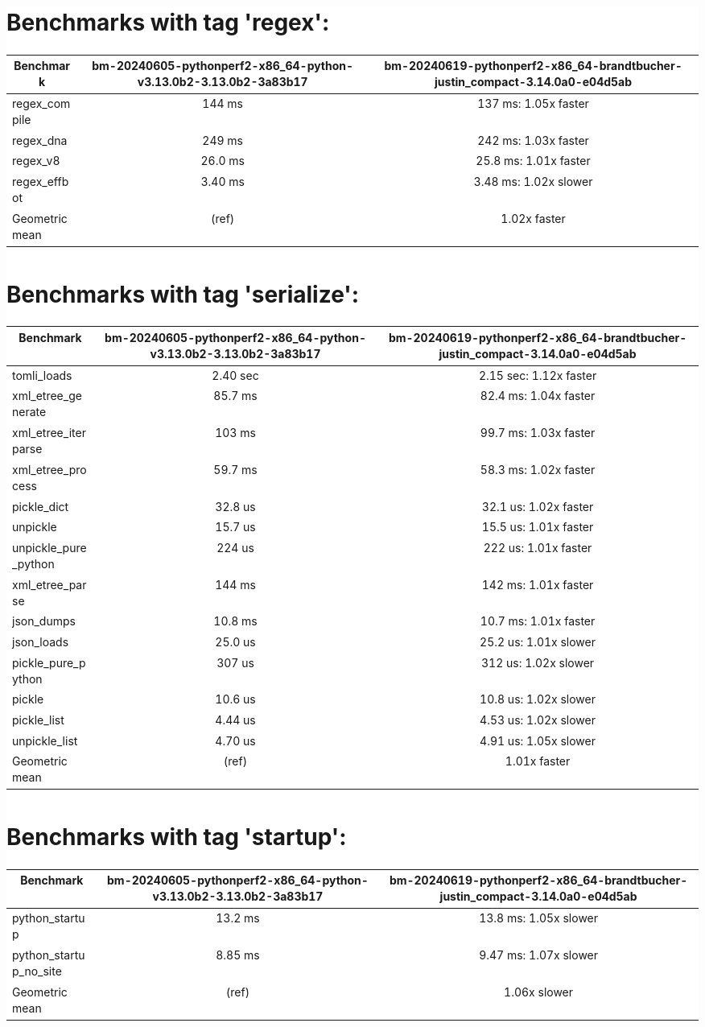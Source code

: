 Benchmarks with tag 'regex':
============================

| Benchmark      | bm-20240605-pythonperf2-x86_64-python-v3.13.0b2-3.13.0b2-3a83b17 | bm-20240619-pythonperf2-x86_64-brandtbucher-justin_compact-3.14.0a0-e04d5ab |
|----------------|:----------------------------------------------------------------:|:---------------------------------------------------------------------------:|
| regex_compile  | 144 ms                                                           | 137 ms: 1.05x faster                                                        |
| regex_dna      | 249 ms                                                           | 242 ms: 1.03x faster                                                        |
| regex_v8       | 26.0 ms                                                          | 25.8 ms: 1.01x faster                                                       |
| regex_effbot   | 3.40 ms                                                          | 3.48 ms: 1.02x slower                                                       |
| Geometric mean | (ref)                                                            | 1.02x faster                                                                |

Benchmarks with tag 'serialize':
================================

| Benchmark            | bm-20240605-pythonperf2-x86_64-python-v3.13.0b2-3.13.0b2-3a83b17 | bm-20240619-pythonperf2-x86_64-brandtbucher-justin_compact-3.14.0a0-e04d5ab |
|----------------------|:----------------------------------------------------------------:|:---------------------------------------------------------------------------:|
| tomli_loads          | 2.40 sec                                                         | 2.15 sec: 1.12x faster                                                      |
| xml_etree_generate   | 85.7 ms                                                          | 82.4 ms: 1.04x faster                                                       |
| xml_etree_iterparse  | 103 ms                                                           | 99.7 ms: 1.03x faster                                                       |
| xml_etree_process    | 59.7 ms                                                          | 58.3 ms: 1.02x faster                                                       |
| pickle_dict          | 32.8 us                                                          | 32.1 us: 1.02x faster                                                       |
| unpickle             | 15.7 us                                                          | 15.5 us: 1.01x faster                                                       |
| unpickle_pure_python | 224 us                                                           | 222 us: 1.01x faster                                                        |
| xml_etree_parse      | 144 ms                                                           | 142 ms: 1.01x faster                                                        |
| json_dumps           | 10.8 ms                                                          | 10.7 ms: 1.01x faster                                                       |
| json_loads           | 25.0 us                                                          | 25.2 us: 1.01x slower                                                       |
| pickle_pure_python   | 307 us                                                           | 312 us: 1.02x slower                                                        |
| pickle               | 10.6 us                                                          | 10.8 us: 1.02x slower                                                       |
| pickle_list          | 4.44 us                                                          | 4.53 us: 1.02x slower                                                       |
| unpickle_list        | 4.70 us                                                          | 4.91 us: 1.05x slower                                                       |
| Geometric mean       | (ref)                                                            | 1.01x faster                                                                |

Benchmarks with tag 'startup':
==============================

| Benchmark              | bm-20240605-pythonperf2-x86_64-python-v3.13.0b2-3.13.0b2-3a83b17 | bm-20240619-pythonperf2-x86_64-brandtbucher-justin_compact-3.14.0a0-e04d5ab |
|------------------------|:----------------------------------------------------------------:|:---------------------------------------------------------------------------:|
| python_startup         | 13.2 ms                                                          | 13.8 ms: 1.05x slower                                                       |
| python_startup_no_site | 8.85 ms                                                          | 9.47 ms: 1.07x slower                                                       |
| Geometric mean         | (ref)                                                            | 1.06x slower                                                                |
